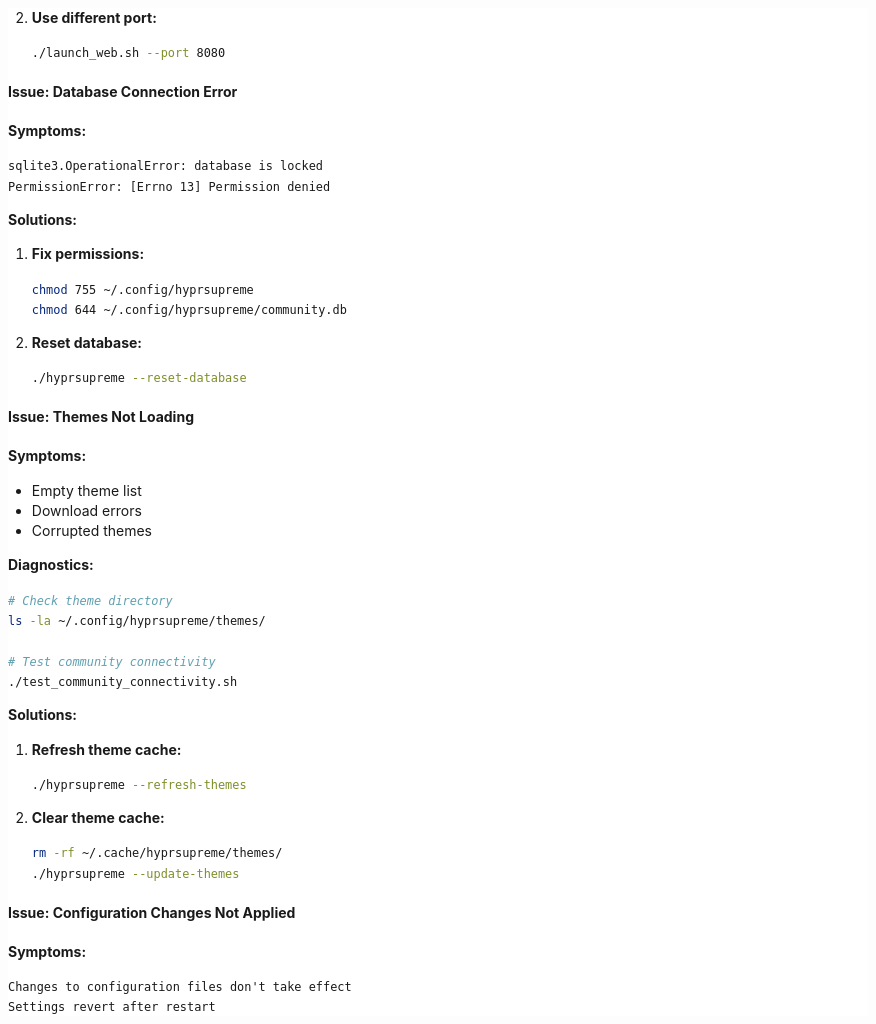 2. **Use different port:**
   ```bash
   ./launch_web.sh --port 8080
   ```

#### Issue: Database Connection Error
**Symptoms:**
```
sqlite3.OperationalError: database is locked
PermissionError: [Errno 13] Permission denied
```

**Solutions:**
1. **Fix permissions:**
   ```bash
   chmod 755 ~/.config/hyprsupreme
   chmod 644 ~/.config/hyprsupreme/community.db
   ```

2. **Reset database:**
   ```bash
   ./hyprsupreme --reset-database
   ```

#### Issue: Themes Not Loading
**Symptoms:**
- Empty theme list
- Download errors
- Corrupted themes

**Diagnostics:**
```bash
# Check theme directory
ls -la ~/.config/hyprsupreme/themes/

# Test community connectivity
./test_community_connectivity.sh
```

**Solutions:**
1. **Refresh theme cache:**
   ```bash
   ./hyprsupreme --refresh-themes
   ```

2. **Clear theme cache:**
   ```bash
   rm -rf ~/.cache/hyprsupreme/themes/
   ./hyprsupreme --update-themes
   ```

#### Issue: Configuration Changes Not Applied
**Symptoms:**
```
Changes to configuration files don't take effect
Settings revert after restart
```
